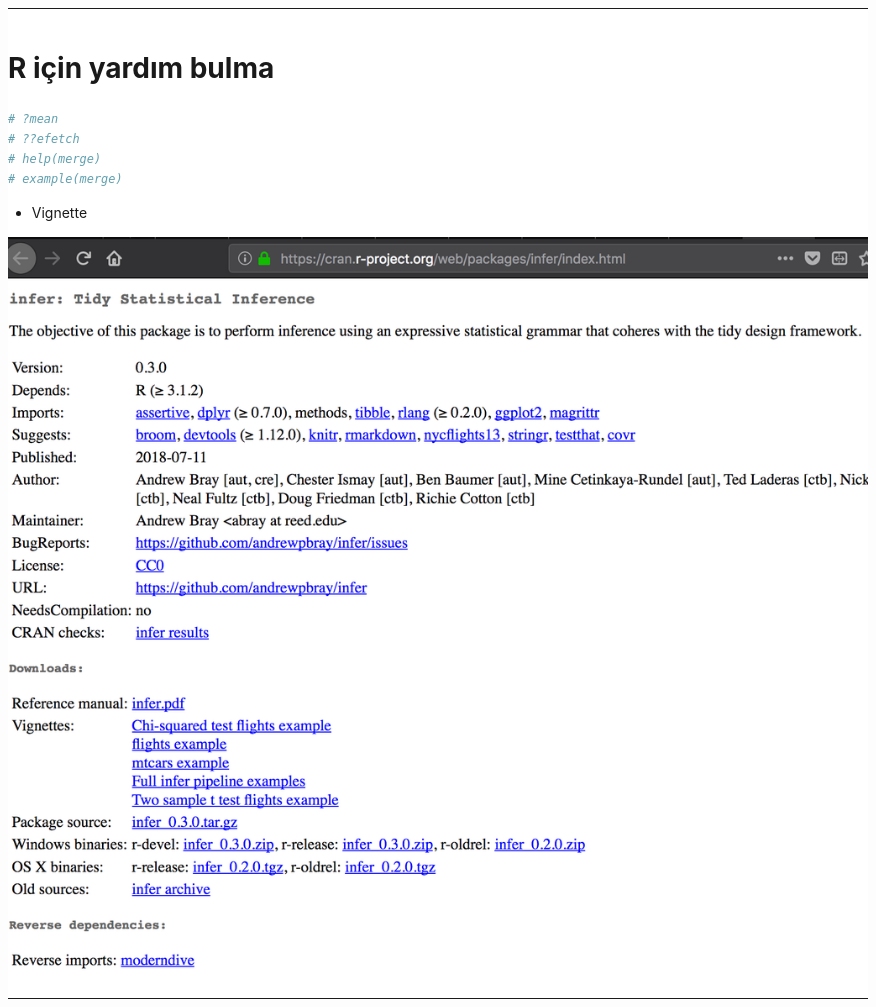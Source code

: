 

---

# R için yardım bulma



```r
# ?mean
# ??efetch
# help(merge)
# example(merge)
```



- Vignette

![](figures/vignette.png)

---